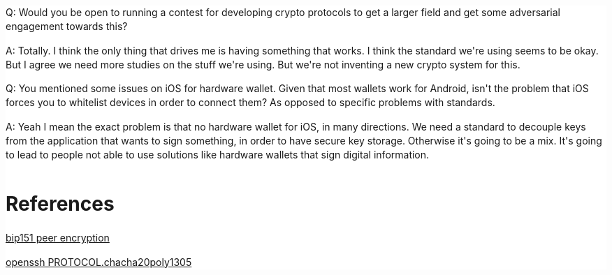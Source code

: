 Q: Would you be open to running a contest for developing crypto protocols to get a larger field and get some adversarial engagement towards this?

A: Totally. I think the only thing that drives me is having something that works. I think the standard we're using seems to be okay. But I agree we need more studies on the stuff we're using. But we're not inventing a new crypto system for this.

Q: You mentioned some issues on iOS for hardware wallet. Given that most wallets work for Android, isn't the problem that iOS forces you to whitelist devices in order to connect them? As opposed to specific problems with standards.

A: Yeah I mean the exact problem is that no hardware wallet for iOS, in many directions. We need a standard to decouple keys from the application that wants to sign something, in order to have secure key storage. Otherwise it's going to be a mix. It's going to lead to people not able to use solutions like hardware wallets that sign digital information.

# References

<a href="https://github.com/bitcoin/bips/blob/master/bip-0151.mediawiki">bip151 peer encryption</a>

<a href="https://github.com/openssh/openssh-portable/blob/05855bf2ce7d5cd0a6db18bc0b4214ed5ef7516d/PROTOCOL.chacha20poly1305">openssh PROTOCOL.chacha20poly1305</a>

